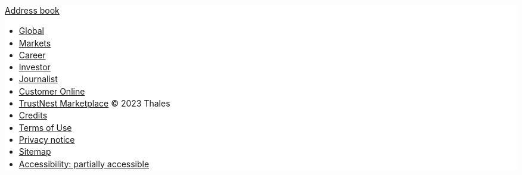 [Address book](/en/views/address-book)
* [Global](/en/homepage)
* [Markets](/en/worldwide/activities)
* [Career](/en/career)
* [Investor](/en/investors)
* [Journalist](/en/newsroom)
* [Customer Online](/en/customer-online)
* [TrustNest Marketplace](https://marketplace.thalesgroup.com/en/)
© 2023 Thales
* [Credits](/en/worldwide/credits)
* [Terms of Use](/en/terms-use)
* [Privacy notice](/en/privacy-notice)
* [Sitemap](/en/thalesgroup-sitemap)
* [Accessibility: partially accessible](/en/worldwide/accessibility "Accessibility level of this web site")
